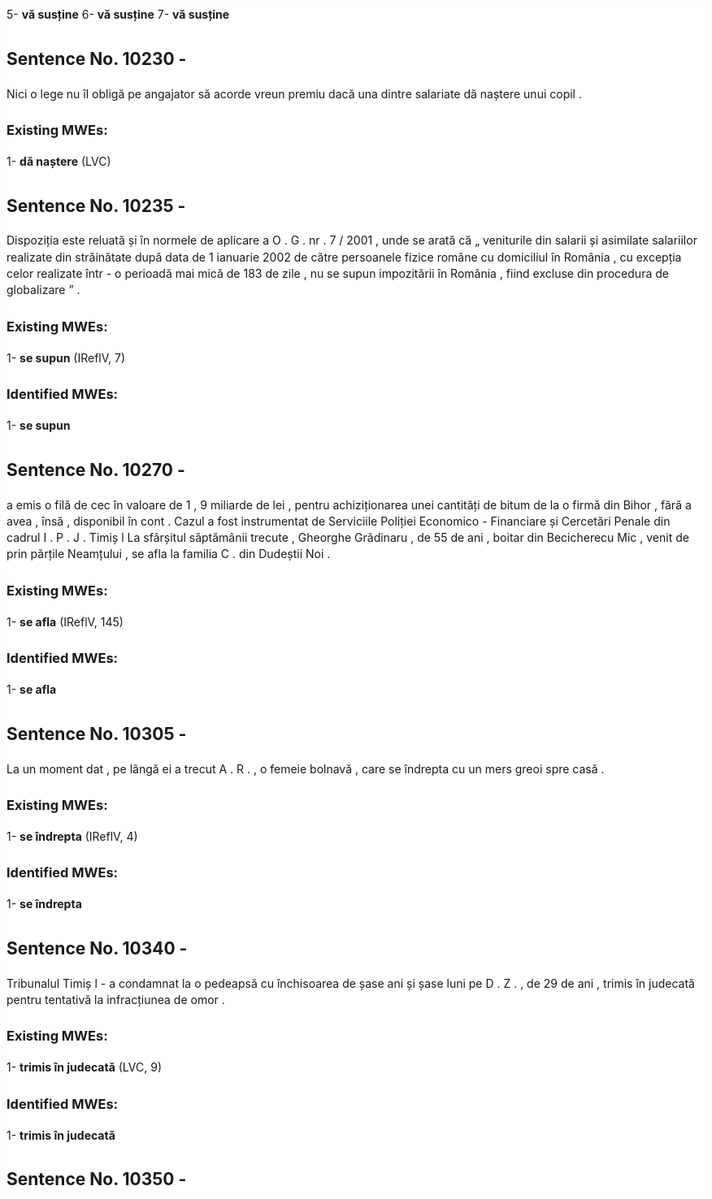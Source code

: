 5- **vă susține** 
6- **vă susține** 
7- **vă susține** 
## Sentence No. 10230 - 
Nici o lege nu îl obligă pe angajator să acorde vreun premiu dacă una dintre salariate dă naștere unui copil . 
### Existing MWEs: 
1- **dă naștere** (LVC)
## Sentence No. 10235 - 
Dispoziția este reluată și în normele de aplicare a O . G . nr . 7 / 2001 , unde se arată că „ veniturile din salarii și asimilate salariilor realizate din străinătate după data de 1 ianuarie 2002 de către persoanele fizice române cu domiciliul în România , cu excepția celor realizate într - o perioadă mai mică de 183 de zile , nu se supun impozitării în România , fiind excluse din procedura de globalizare ” . 
### Existing MWEs: 
1- **se supun** (IReflV, 7)
### Identified MWEs: 
1- **se supun** 
## Sentence No. 10270 - 
a emis o filă de cec în valoare de 1 , 9 miliarde de lei , pentru achiziționarea unei cantități de bitum de la o firmă din Bihor , fără a avea , însă , disponibil în cont . Cazul a fost instrumentat de Serviciile Poliției Economico - Financiare și Cercetări Penale din cadrul I . P . J . Timiș l La sfârșitul săptămânii trecute , Gheorghe Grădinaru , de 55 de ani , boitar din Becicherecu Mic , venit de prin părțile Neamțului , se afla la familia C . din Dudeștii Noi . 
### Existing MWEs: 
1- **se afla** (IReflV, 145)
### Identified MWEs: 
1- **se afla** 
## Sentence No. 10305 - 
La un moment dat , pe lângă ei a trecut A . R . , o femeie bolnavă , care se îndrepta cu un mers greoi spre casă . 
### Existing MWEs: 
1- **se îndrepta** (IReflV, 4)
### Identified MWEs: 
1- **se îndrepta** 
## Sentence No. 10340 - 
Tribunalul Timiș l - a condamnat la o pedeapsă cu închisoarea de șase ani și șase luni pe D . Z . , de 29 de ani , trimis în judecată pentru tentativă la infracțiunea de omor . 
### Existing MWEs: 
1- **trimis în judecată** (LVC, 9)
### Identified MWEs: 
1- **trimis în judecată** 
## Sentence No. 10350 - 
